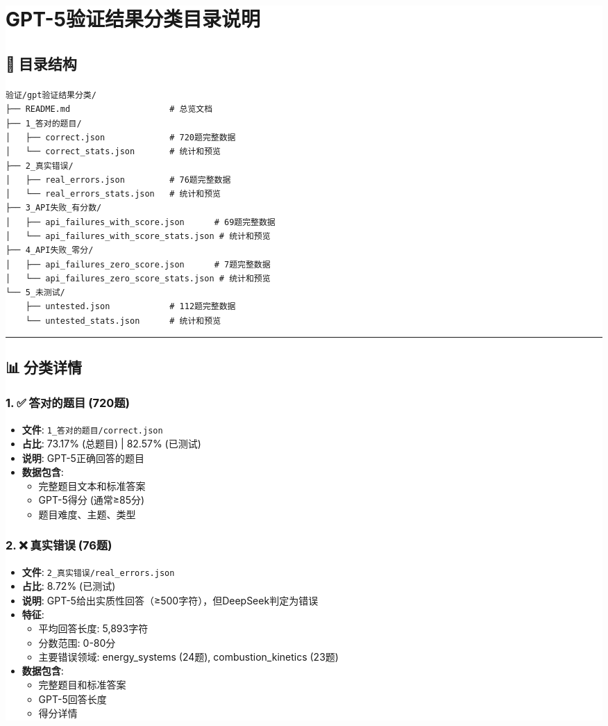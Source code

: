 # GPT-5验证结果分类目录说明

## 📂 目录结构

```
验证/gpt验证结果分类/
├── README.md                    # 总览文档
├── 1_答对的题目/
│   ├── correct.json             # 720题完整数据
│   └── correct_stats.json       # 统计和预览
├── 2_真实错误/
│   ├── real_errors.json         # 76题完整数据
│   └── real_errors_stats.json   # 统计和预览
├── 3_API失败_有分数/
│   ├── api_failures_with_score.json      # 69题完整数据
│   └── api_failures_with_score_stats.json # 统计和预览
├── 4_API失败_零分/
│   ├── api_failures_zero_score.json      # 7题完整数据
│   └── api_failures_zero_score_stats.json # 统计和预览
└── 5_未测试/
    ├── untested.json            # 112题完整数据
    └── untested_stats.json      # 统计和预览
```

---

## 📊 分类详情

### 1. ✅ 答对的题目 (720题)
- **文件**: `1_答对的题目/correct.json`
- **占比**: 73.17% (总题目) | 82.57% (已测试)
- **说明**: GPT-5正确回答的题目
- **数据包含**:
  - 完整题目文本和标准答案
  - GPT-5得分 (通常≥85分)
  - 题目难度、主题、类型

### 2. ❌ 真实错误 (76题)
- **文件**: `2_真实错误/real_errors.json`
- **占比**: 8.72% (已测试)
- **说明**: GPT-5给出实质性回答（≥500字符），但DeepSeek判定为错误
- **特征**:
  - 平均回答长度: 5,893字符
  - 分数范围: 0-80分
  - 主要错误领域: energy_systems (24题), combustion_kinetics (23题)
- **数据包含**:
  - 完整题目和标准答案
  - GPT-5回答长度
  - 得分详情
